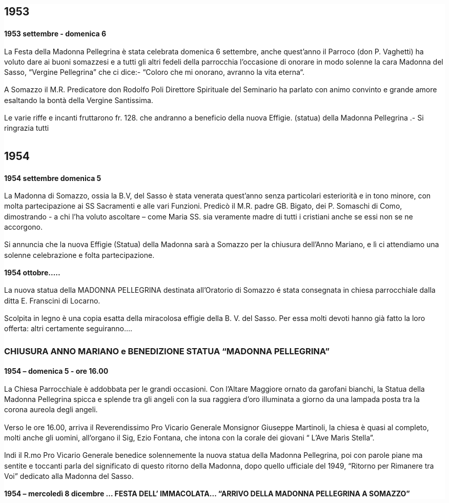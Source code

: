 ## 1953

**1953 settembre  - domenica 6**

La Festa della Madonna Pellegrina è stata celebrata domenica 6 settembre, anche quest’anno il Parroco (don P. Vaghetti) ha voluto dare ai buoni somazzesi e a tutti gli altri fedeli della parrocchia l’occasione di onorare in modo solenne la cara Madonna del Sasso, “Vergine Pellegrina” che ci dice:- “Coloro che mi onorano, avranno la vita eterna“.

A Somazzo il M.R. Predicatore don Rodolfo Poli Direttore Spirituale del Seminario ha parlato con animo convinto e grande amore esaltando la bontà della Vergine Santissima.

Le varie riffe e incanti fruttarono fr. 128. che andranno a beneficio della nuova Effigie. (statua) della Madonna Pellegrina .- Si ringrazia tutti

## 1954

**1954 settembre domenica 5**

La Madonna di Somazzo, ossia la B.V, del Sasso è stata venerata quest’anno senza particolari esteriorità e in tono minore, con molta partecipazione ai SS Sacramenti e alle vari Funzioni. Predicò il M.R. padre GB. Bigato,  dei P. Somaschi di Como,  dimostrando - a chi l’ha voluto ascoltare – come Maria SS. sia veramente madre di tutti i cristiani anche se essi non se ne accorgono.

Si annuncia che la nuova Effigie  (Statua) della Madonna sarà a  Somazzo per la chiusura dell’Anno Mariano, e lì ci attendiamo una solenne celebrazione e folta partecipazione.

**1954 ottobre…..**

La nuova statua della MADONNA PELLEGRINA destinata all’Oratorio di Somazzo é stata consegnata in chiesa parrocchiale dalla ditta E. Franscini di Locarno.

Scolpita in legno è una copia esatta della miracolosa effigie  della B. V. del Sasso.
Per essa molti devoti hanno già fatto la loro offerta: altri certamente seguiranno….

### CHIUSURA ANNO MARIANO e BENEDIZIONE STATUA “MADONNA PELLEGRINA”

**1954 – domenica 5 - ore 16.00**

La Chiesa Parrocchiale è addobbata per le grandi occasioni. 
Con  l’Altare Maggiore ornato da garofani bianchi, la Statua della Madonna Pellegrina spicca e splende tra gli angeli con la sua raggiera d’oro illuminata a giorno  da una lampada posta tra la corona aureola degli angeli.

Verso le ore 16.00,  arriva il Reverendissimo Pro Vicario Generale Monsignor Giuseppe Martinoli, la chiesa è quasi al completo, molti anche gli uomini, all’organo il Sig, Ezio Fontana, che intona con la corale dei giovani “ L’Ave Marìs Stella”.

Indi il R.mo Pro Vicario Generale  benedice solennemente la nuova statua della Madonna Pellegrina, poi con parole  piane ma sentite e toccanti  parla del significato di questo ritorno della Madonna,  dopo quello ufficiale del 1949,
“Ritorno per Rimanere  tra Voi” dedicato alla Madonna del Sasso.

**1954 – mercoledì 8 dicembre …  FESTA DELL’  IMMACOLATA… “ARRIVO DELLA MADONNA PELLEGRINA A SOMAZZO”**
